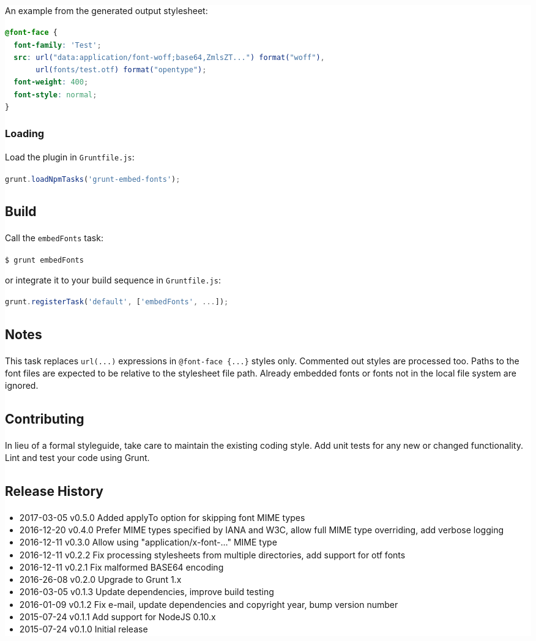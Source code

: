 An example from the generated output stylesheet:

```css
@font-face {
  font-family: 'Test';
  src: url("data:application/font-woff;base64,ZmlsZT...") format("woff"),
       url(fonts/test.otf) format("opentype");
  font-weight: 400;
  font-style: normal;
}
```

### Loading

Load the plugin in `Gruntfile.js`:

```javascript
grunt.loadNpmTasks('grunt-embed-fonts');
```

## Build

Call the `embedFonts` task:

```shell
$ grunt embedFonts
```

or integrate it to your build sequence in `Gruntfile.js`:

```js
grunt.registerTask('default', ['embedFonts', ...]);
```

## Notes

This task replaces `url(...)` expressions in `@font-face {...}` styles only.
Commented out styles are processed too.  Paths to the font files are expected
to be relative to the stylesheet file path.  Already embedded fonts or fonts
not in the local file system are ignored.

## Contributing

In lieu of a formal styleguide, take care to maintain the existing coding
style.  Add unit tests for any new or changed functionality. Lint and test
your code using Grunt.

## Release History

 * 2017-03-05   v0.5.0   Added applyTo option for skipping font MIME types
 * 2016-12-20   v0.4.0   Prefer MIME types specified by IANA and W3C,
                         allow full MIME type overriding, add verbose logging
 * 2016-12-11   v0.3.0   Allow using "application/x-font-..." MIME type
 * 2016-12-11   v0.2.2   Fix processing stylesheets from multiple directories,
                         add support for otf fonts
 * 2016-12-11   v0.2.1   Fix malformed BASE64 encoding
 * 2016-26-08   v0.2.0   Upgrade to Grunt 1.x
 * 2016-03-05   v0.1.3   Update dependencies, improve build testing
 * 2016-01-09   v0.1.2   Fix e-mail, update dependencies and copyright
                         year, bump version number
 * 2015-07-24   v0.1.1   Add support for NodeJS 0.10.x
 * 2015-07-24   v0.1.0   Initial release


[node]: http://nodejs.org
[npm]: http://npmjs.org
[package.json]: https://docs.npmjs.com/files/package.json
[Grunt]: https://gruntjs.com
[Gruntfile]: http://gruntjs.com/sample-gruntfile
[Getting Gtarted]: https://github.com/gruntjs/grunt/wiki/Getting-started
[W3C Font fetching requirements]: http://www.w3.org/TR/css-fonts-3/#font-fetching-requirements
[IANA]: http://www.iana.org/assignments/media-types/media-types.xhtml
[W3C WOFF]: https://www.w3.org/TR/WOFF/#appendix-b
[Stack Overflow]: http://stackoverflow.com/a/20723357/623816